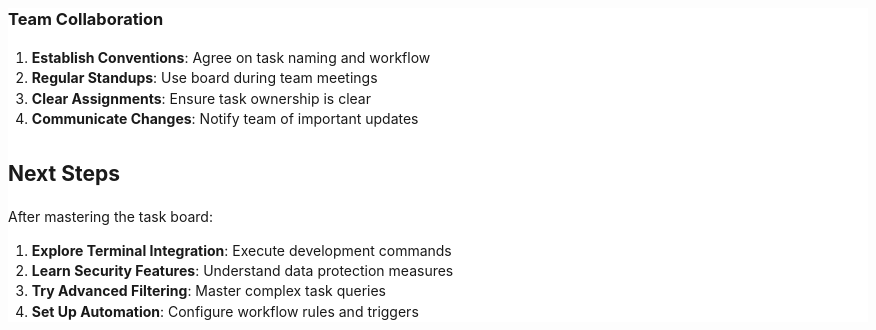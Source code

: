 ### Team Collaboration

1. **Establish Conventions**: Agree on task naming and workflow
2. **Regular Standups**: Use board during team meetings
3. **Clear Assignments**: Ensure task ownership is clear
4. **Communicate Changes**: Notify team of important updates

## Next Steps

After mastering the task board:
1. **Explore Terminal Integration**: Execute development commands
2. **Learn Security Features**: Understand data protection measures
3. **Try Advanced Filtering**: Master complex task queries
4. **Set Up Automation**: Configure workflow rules and triggers